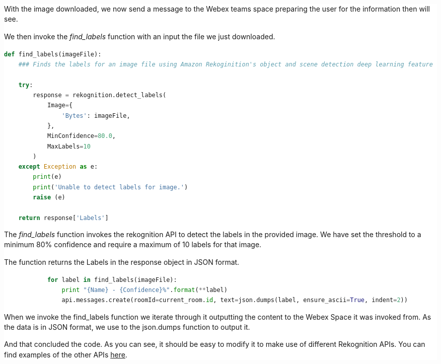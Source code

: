 
With the image downloaded, we now send a message to the Webex teams space preparing the user for the information then will see.

We then invoke the *find_labels* function with an input the file we just downloaded.

~~~python
def find_labels(imageFile):
    ### Finds the labels for an image file using Amazon Rekoginition's object and scene detection deep learning feature

    try:
        response = rekognition.detect_labels(
            Image={
                'Bytes': imageFile,
            },
            MinConfidence=80.0,
            MaxLabels=10
        )
    except Exception as e:
        print(e)
        print('Unable to detect labels for image.')
        raise (e)

    return response['Labels']
~~~

The *find_labels* function invokes the rekognition API to detect the labels in the provided image. We have set the threshold to a minimum 80% confidence and require a maximum of 10 labels for that image.

The function returns the Labels in the response object in JSON format.

~~~python
            for label in find_labels(imageFile):
                print "{Name} - {Confidence}%".format(**label)
                api.messages.create(roomId=current_room.id, text=json.dumps(label, ensure_ascii=True, indent=2))
~~~

When we invoke the find_labels function we iterate through it outputting the content to the Webex Space it was invoked from. As the data is in JSON format, we use to the json.dumps function to output it.

And that concluded the code. As you can see, it should be easy to modify it to make use of different Rekognition APIs. You can find examples of the other APIs [here](https://gist.github.com/alexcasalboni/0f21a1889f09760f8981b643326730ff).

